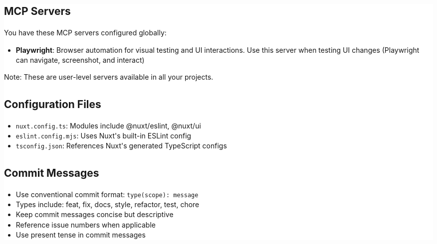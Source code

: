 ## MCP Servers
You have these MCP servers configured globally:
- **Playwright**: Browser automation for visual testing and UI interactions. Use this server when testing UI changes (Playwright can navigate, screenshot, and interact)

Note: These are user-level servers available in all your projects.

## Configuration Files
- `nuxt.config.ts`: Modules include @nuxt/eslint, @nuxt/ui
- `eslint.config.mjs`: Uses Nuxt's built-in ESLint config
- `tsconfig.json`: References Nuxt's generated TypeScript configs

## Commit Messages

- Use conventional commit format: `type(scope): message`
- Types include: feat, fix, docs, style, refactor, test, chore
- Keep commit messages concise but descriptive
- Reference issue numbers when applicable
- Use present tense in commit messages

